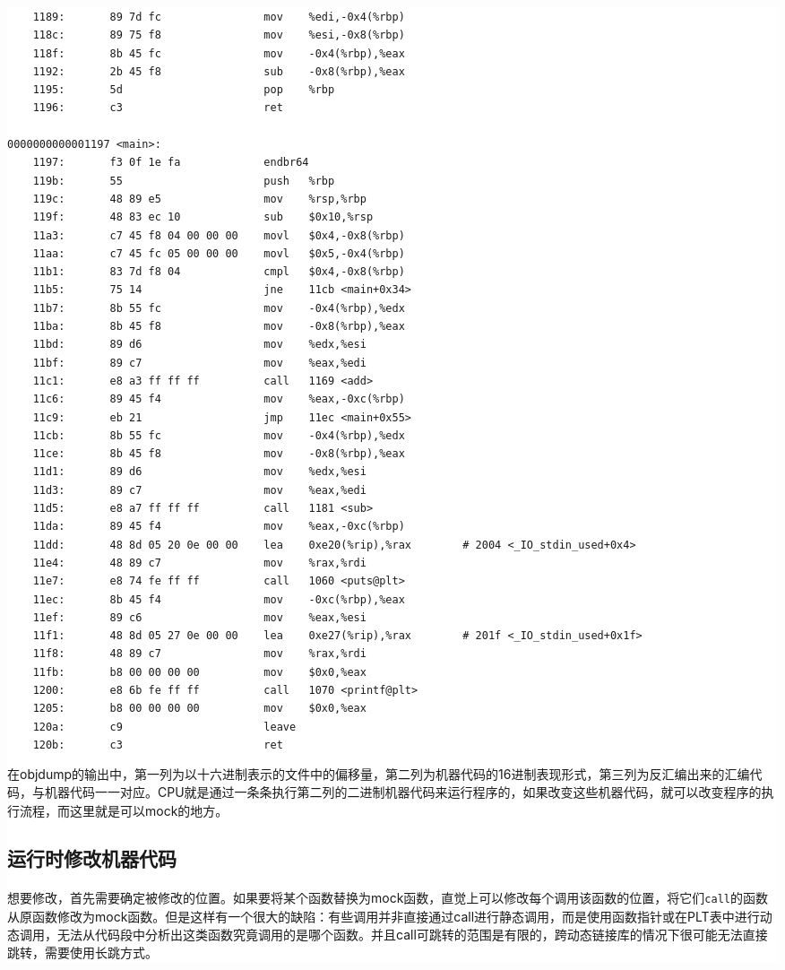 ```assembly
    1189:       89 7d fc                mov    %edi,-0x4(%rbp)
    118c:       89 75 f8                mov    %esi,-0x8(%rbp)
    118f:       8b 45 fc                mov    -0x4(%rbp),%eax
    1192:       2b 45 f8                sub    -0x8(%rbp),%eax
    1195:       5d                      pop    %rbp
    1196:       c3                      ret

0000000000001197 <main>:
    1197:       f3 0f 1e fa             endbr64
    119b:       55                      push   %rbp
    119c:       48 89 e5                mov    %rsp,%rbp
    119f:       48 83 ec 10             sub    $0x10,%rsp
    11a3:       c7 45 f8 04 00 00 00    movl   $0x4,-0x8(%rbp)
    11aa:       c7 45 fc 05 00 00 00    movl   $0x5,-0x4(%rbp)
    11b1:       83 7d f8 04             cmpl   $0x4,-0x8(%rbp)
    11b5:       75 14                   jne    11cb <main+0x34>
    11b7:       8b 55 fc                mov    -0x4(%rbp),%edx
    11ba:       8b 45 f8                mov    -0x8(%rbp),%eax
    11bd:       89 d6                   mov    %edx,%esi
    11bf:       89 c7                   mov    %eax,%edi
    11c1:       e8 a3 ff ff ff          call   1169 <add>
    11c6:       89 45 f4                mov    %eax,-0xc(%rbp)
    11c9:       eb 21                   jmp    11ec <main+0x55>
    11cb:       8b 55 fc                mov    -0x4(%rbp),%edx
    11ce:       8b 45 f8                mov    -0x8(%rbp),%eax
    11d1:       89 d6                   mov    %edx,%esi
    11d3:       89 c7                   mov    %eax,%edi
    11d5:       e8 a7 ff ff ff          call   1181 <sub>
    11da:       89 45 f4                mov    %eax,-0xc(%rbp)
    11dd:       48 8d 05 20 0e 00 00    lea    0xe20(%rip),%rax        # 2004 <_IO_stdin_used+0x4>
    11e4:       48 89 c7                mov    %rax,%rdi
    11e7:       e8 74 fe ff ff          call   1060 <puts@plt>
    11ec:       8b 45 f4                mov    -0xc(%rbp),%eax
    11ef:       89 c6                   mov    %eax,%esi
    11f1:       48 8d 05 27 0e 00 00    lea    0xe27(%rip),%rax        # 201f <_IO_stdin_used+0x1f>
    11f8:       48 89 c7                mov    %rax,%rdi
    11fb:       b8 00 00 00 00          mov    $0x0,%eax
    1200:       e8 6b fe ff ff          call   1070 <printf@plt>
    1205:       b8 00 00 00 00          mov    $0x0,%eax
    120a:       c9                      leave
    120b:       c3                      ret

```

在objdump的输出中，第一列为以十六进制表示的文件中的偏移量，第二列为机器代码的16进制表现形式，第三列为反汇编出来的汇编代码，与机器代码一一对应。CPU就是通过一条条执行第二列的二进制机器代码来运行程序的，如果改变这些机器代码，就可以改变程序的执行流程，而这里就是可以mock的地方。

## 运行时修改机器代码

想要修改，首先需要确定被修改的位置。如果要将某个函数替换为mock函数，直觉上可以修改每个调用该函数的位置，将它们`call`的函数从原函数修改为mock函数。但是这样有一个很大的缺陷：有些调用并非直接通过call进行静态调用，而是使用函数指针或在PLT表中进行动态调用，无法从代码段中分析出这类函数究竟调用的是哪个函数。并且call可跳转的范围是有限的，跨动态链接库的情况下很可能无法直接跳转，需要使用长跳方式。
